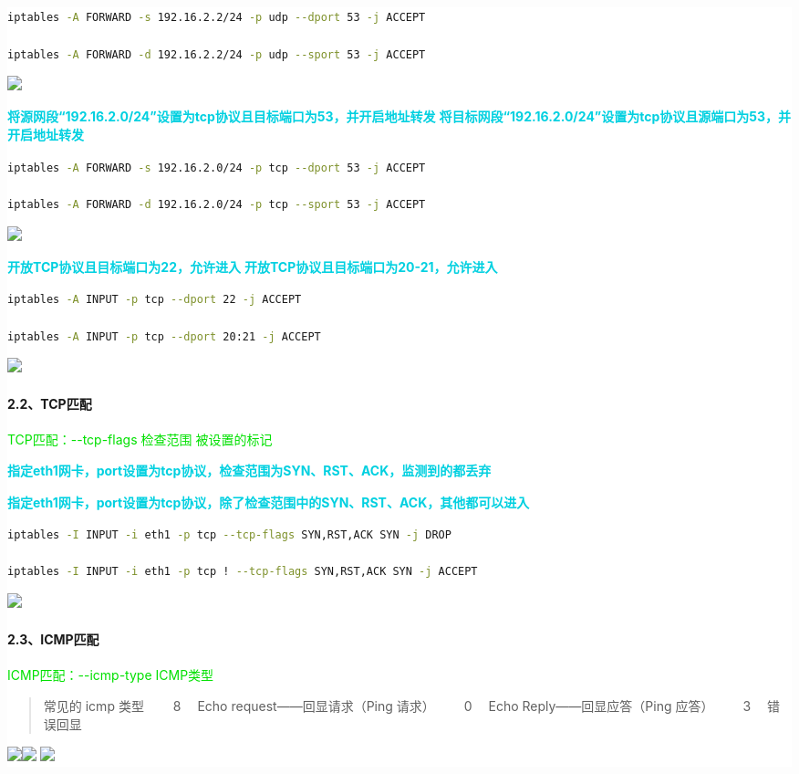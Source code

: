 ```bash
iptables -A FORWARD -s 192.16.2.2/24 -p udp --dport 53 -j ACCEPT

iptables -A FORWARD -d 192.16.2.2/24 -p udp --sport 53 -j ACCEPT
```
![](https://lcy-blog.oss-cn-beijing.aliyuncs.com/blog/202412180925167.png)

**<font color=sjldiwei>将源网段“192.16.2.0/24”设置为tcp协议且目标端口为53，并开启地址转发</font>**
**<font color=sjldiwei>将目标网段“192.16.2.0/24”设置为tcp协议且源端口为53，并开启地址转发</font>**

```bash
iptables -A FORWARD -s 192.16.2.0/24 -p tcp --dport 53 -j ACCEPT

iptables -A FORWARD -d 192.16.2.0/24 -p tcp --sport 53 -j ACCEPT
```

![](https://lcy-blog.oss-cn-beijing.aliyuncs.com/blog/202412180925175.png)

**<font color=sjldiwei>开放TCP协议且目标端口为22，允许进入</font>**
**<font color=sjldiwei>开放TCP协议且目标端口为20-21，允许进入</font>**

```bash
iptables -A INPUT -p tcp --dport 22 -j ACCEPT

iptables -A INPUT -p tcp --dport 20:21 -j ACCEPT
```

![](https://lcy-blog.oss-cn-beijing.aliyuncs.com/blog/202412180924375.png)


#### 2.2、TCP匹配
<font color=grep>TCP匹配：--tcp-flags 检查范围 被设置的标记</font>

**<font color=sjldiwei>指定eth1网卡，port设置为tcp协议，检查范围为SYN、RST、ACK，监测到的都丢弃</font>**

**<font color=sjldiwei>指定eth1网卡，port设置为tcp协议，除了检查范围中的SYN、RST、ACK，其他都可以进入</font>**

```bash
iptables -I INPUT -i eth1 -p tcp --tcp-flags SYN,RST,ACK SYN -j DROP

iptables -I INPUT -i eth1 -p tcp ! --tcp-flags SYN,RST,ACK SYN -j ACCEPT
```
![](https://lcy-blog.oss-cn-beijing.aliyuncs.com/blog/202412180924464.png)


#### 2.3、ICMP匹配
<font color=grep>ICMP匹配：--icmp-type ICMP类型</font>
>常见的 icmp 类型
 &emsp;&emsp;8&emsp; Echo request——回显请求（Ping 请求）
&emsp;&emsp;0 &emsp;Echo Reply——回显应答（Ping 应答）
&emsp;&emsp;3 &emsp;错误回显

![](https://lcy-blog.oss-cn-beijing.aliyuncs.com/blog/202412180924694.png)![](https://lcy-blog.oss-cn-beijing.aliyuncs.com/blog/202412180924921.png)
![](https://lcy-blog.oss-cn-beijing.aliyuncs.com/blog/202412180924520.png)
